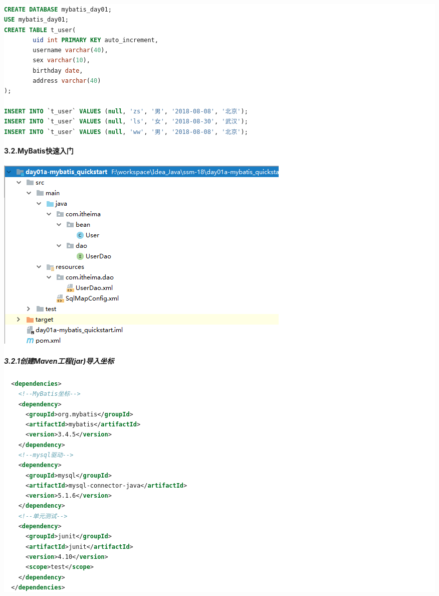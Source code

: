 ```sql
CREATE DATABASE mybatis_day01;
USE mybatis_day01;
CREATE TABLE t_user(
		uid int PRIMARY KEY auto_increment,
		username varchar(40),
	 	sex varchar(10),
		birthday date,
		address varchar(40)
);

INSERT INTO `t_user` VALUES (null, 'zs', '男', '2018-08-08', '北京');
INSERT INTO `t_user` VALUES (null, 'ls', '女', '2018-08-30', '武汉');
INSERT INTO `t_user` VALUES (null, 'ww', '男', '2018-08-08', '北京');
```

#### 3.2.MyBatis快速入门

 ![img](img/tu_10.png)



##### 3.2.1创建Maven工程(jar)导入坐标

```xml
  <dependencies>
    <!--MyBatis坐标-->
    <dependency>
      <groupId>org.mybatis</groupId>
      <artifactId>mybatis</artifactId>
      <version>3.4.5</version>
    </dependency>
    <!--mysql驱动-->
    <dependency>
      <groupId>mysql</groupId>
      <artifactId>mysql-connector-java</artifactId>
      <version>5.1.6</version>
    </dependency>
  	<!--单元测试-->
    <dependency>
      <groupId>junit</groupId>
      <artifactId>junit</artifactId>
      <version>4.10</version>
      <scope>test</scope>
    </dependency>
  </dependencies>
```
